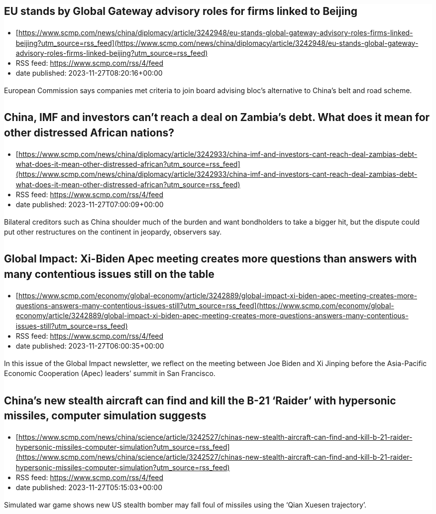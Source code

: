 ## EU stands by Global Gateway advisory roles for firms linked to Beijing
 - [https://www.scmp.com/news/china/diplomacy/article/3242948/eu-stands-global-gateway-advisory-roles-firms-linked-beijing?utm_source=rss_feed](https://www.scmp.com/news/china/diplomacy/article/3242948/eu-stands-global-gateway-advisory-roles-firms-linked-beijing?utm_source=rss_feed)
 - RSS feed: https://www.scmp.com/rss/4/feed
 - date published: 2023-11-27T08:20:16+00:00

European Commission says companies met criteria to join board advising bloc’s alternative to China’s belt and road scheme.

## China, IMF and investors can’t reach a deal on Zambia’s debt. What does it mean for other distressed African nations?
 - [https://www.scmp.com/news/china/diplomacy/article/3242933/china-imf-and-investors-cant-reach-deal-zambias-debt-what-does-it-mean-other-distressed-african?utm_source=rss_feed](https://www.scmp.com/news/china/diplomacy/article/3242933/china-imf-and-investors-cant-reach-deal-zambias-debt-what-does-it-mean-other-distressed-african?utm_source=rss_feed)
 - RSS feed: https://www.scmp.com/rss/4/feed
 - date published: 2023-11-27T07:00:09+00:00

Bilateral creditors such as China shoulder much of the burden and want bondholders to take a bigger hit, but the dispute could put other restructures on the continent in jeopardy, observers say.

## Global Impact: Xi-Biden Apec meeting creates more questions than answers with many contentious issues still on the table
 - [https://www.scmp.com/economy/global-economy/article/3242889/global-impact-xi-biden-apec-meeting-creates-more-questions-answers-many-contentious-issues-still?utm_source=rss_feed](https://www.scmp.com/economy/global-economy/article/3242889/global-impact-xi-biden-apec-meeting-creates-more-questions-answers-many-contentious-issues-still?utm_source=rss_feed)
 - RSS feed: https://www.scmp.com/rss/4/feed
 - date published: 2023-11-27T06:00:35+00:00

In this issue of the Global Impact newsletter, we reflect on the meeting between Joe Biden and Xi Jinping before the Asia-Pacific Economic Cooperation (Apec) leaders’ summit in San Francisco.

## China’s new stealth aircraft can find and kill the B-21 ‘Raider’ with hypersonic missiles, computer simulation suggests
 - [https://www.scmp.com/news/china/science/article/3242527/chinas-new-stealth-aircraft-can-find-and-kill-b-21-raider-hypersonic-missiles-computer-simulation?utm_source=rss_feed](https://www.scmp.com/news/china/science/article/3242527/chinas-new-stealth-aircraft-can-find-and-kill-b-21-raider-hypersonic-missiles-computer-simulation?utm_source=rss_feed)
 - RSS feed: https://www.scmp.com/rss/4/feed
 - date published: 2023-11-27T05:15:03+00:00

Simulated war game shows new US stealth bomber may fall foul of missiles using the ‘Qian Xuesen trajectory’.

